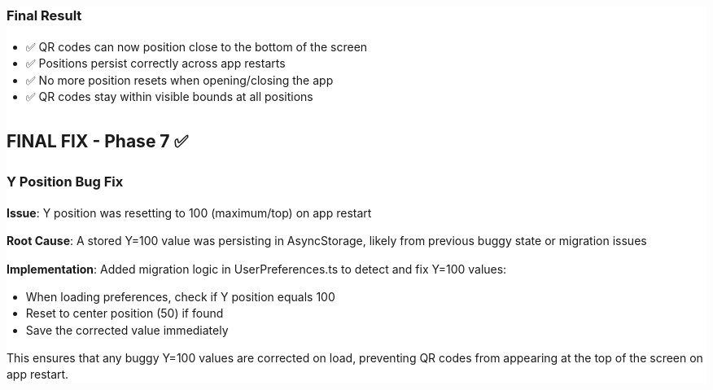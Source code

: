 ### Final Result
- ✅ QR codes can now position close to the bottom of the screen
- ✅ Positions persist correctly across app restarts
- ✅ No more position resets when opening/closing the app
- ✅ QR codes stay within visible bounds at all positions

## FINAL FIX - Phase 7 ✅

### Y Position Bug Fix
**Issue**: Y position was resetting to 100 (maximum/top) on app restart

**Root Cause**: A stored Y=100 value was persisting in AsyncStorage, likely from previous buggy state or migration issues

**Implementation**:
Added migration logic in UserPreferences.ts to detect and fix Y=100 values:
- When loading preferences, check if Y position equals 100
- Reset to center position (50) if found
- Save the corrected value immediately

This ensures that any buggy Y=100 values are corrected on load, preventing QR codes from appearing at the top of the screen on app restart.